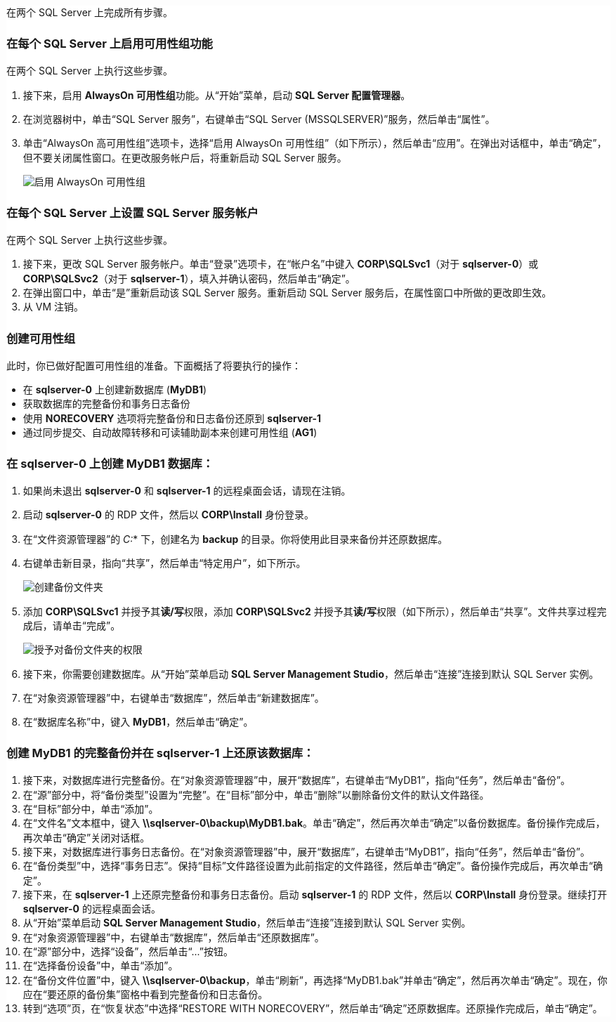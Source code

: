 在两个 SQL Server 上完成所有步骤。

### 在每个 SQL Server 上启用可用性组功能
在两个 SQL Server 上执行这些步骤。

1. 接下来，启用 **AlwaysOn 可用性组**功能。从“开始”菜单，启动 **SQL Server 配置管理器**。
2. 在浏览器树中，单击“SQL Server 服务”，右键单击“SQL Server (MSSQLSERVER)”服务，然后单击“属性”。
3. 单击“AlwaysOn 高可用性组”选项卡，选择“启用 AlwaysOn 可用性组”（如下所示），然后单击“应用”。在弹出对话框中，单击“确定”，但不要关闭属性窗口。在更改服务帐户后，将重新启动 SQL Server 服务。

    ![启用 AlwaysOn 可用性组](./media/virtual-machines-windows-portal-sql-alwayson-availability-groups-manual/IC665520.gif)  

### 在每个 SQL Server 上设置 SQL Server 服务帐户
在两个 SQL Server 上执行这些步骤。

1. 接下来，更改 SQL Server 服务帐户。单击“登录”选项卡，在“帐户名”中键入 **CORP\\SQLSvc1**（对于 **sqlserver-0**）或 **CORP\\SQLSvc2**（对于 **sqlserver-1**），填入并确认密码，然后单击“确定”。
2. 在弹出窗口中，单击“是”重新启动该 SQL Server 服务。重新启动 SQL Server 服务后，在属性窗口中所做的更改即生效。
3. 从 VM 注销。

### 创建可用性组
此时，你已做好配置可用性组的准备。下面概括了将要执行的操作：

* 在 **sqlserver-0** 上创建新数据库 (**MyDB1**)
* 获取数据库的完整备份和事务日志备份
* 使用 **NORECOVERY** 选项将完整备份和日志备份还原到 **sqlserver-1**
* 通过同步提交、自动故障转移和可读辅助副本来创建可用性组 (**AG1**)

### 在 sqlserver-0 上创建 MyDB1 数据库：
1. 如果尚未退出 **sqlserver-0** 和 **sqlserver-1** 的远程桌面会话，请现在注销。
2. 启动 **sqlserver-0** 的 RDP 文件，然后以 **CORP\\Install** 身份登录。
3. 在“文件资源管理器”的 *C:** 下，创建名为 **backup** 的目录。你将使用此目录来备份并还原数据库。
4. 右键单击新目录，指向“共享”，然后单击“特定用户”，如下所示。

    ![创建备份文件夹](./media/virtual-machines-windows-portal-sql-alwayson-availability-groups-manual/IC665521.gif)  

5. 添加 **CORP\\SQLSvc1** 并授予其**读/写**权限，添加 **CORP\\SQLSvc2** 并授予其**读/写**权限（如下所示），然后单击“共享”。文件共享过程完成后，请单击“完成”。

    ![授予对备份文件夹的权限](./media/virtual-machines-windows-portal-sql-alwayson-availability-groups-manual/IC665522.gif)  

6. 接下来，你需要创建数据库。从“开始”菜单启动 **SQL Server Management Studio**，然后单击“连接”连接到默认 SQL Server 实例。
7. 在“对象资源管理器”中，右键单击“数据库”，然后单击“新建数据库”。
8. 在“数据库名称”中，键入 **MyDB1**，然后单击“确定”。

### 创建 MyDB1 的完整备份并在 sqlserver-1 上还原该数据库：
1. 接下来，对数据库进行完整备份。在“对象资源管理器”中，展开“数据库”，右键单击“MyDB1”，指向“任务”，然后单击“备份”。
2. 在“源”部分中，将“备份类型”设置为“完整”。在“目标”部分中，单击“删除”以删除备份文件的默认文件路径。
3. 在“目标”部分中，单击“添加”。
4. 在“文件名”文本框中，键入 **\\\sqlserver-0\\backup\\MyDB1.bak**。单击“确定”，然后再次单击“确定”以备份数据库。备份操作完成后，再次单击“确定”关闭对话框。
5. 接下来，对数据库进行事务日志备份。在“对象资源管理器”中，展开“数据库”，右键单击“MyDB1”，指向“任务”，然后单击“备份”。
6. 在“备份类型”中，选择“事务日志”。保持“目标”文件路径设置为此前指定的文件路径，然后单击“确定”。备份操作完成后，再次单击“确定”。
7. 接下来，在 **sqlserver-1** 上还原完整备份和事务日志备份。启动 **sqlserver-1** 的 RDP 文件，然后以 **CORP\\Install** 身份登录。继续打开 **sqlserver-0** 的远程桌面会话。
8. 从“开始”菜单启动 **SQL Server Management Studio**，然后单击“连接”连接到默认 SQL Server 实例。
9. 在“对象资源管理器”中，右键单击“数据库”，然后单击“还原数据库”。
10. 在“源”部分中，选择“设备”，然后单击“...”按钮。
11. 在“选择备份设备”中，单击“添加”。
12. 在“备份文件位置”中，键入 **\\\sqlserver-0\\backup**，单击“刷新”，再选择“MyDB1.bak”并单击“确定”，然后再次单击“确定”。现在，你应在“要还原的备份集”窗格中看到完整备份和日志备份。
13. 转到“选项”页，在“恢复状态”中选择“RESTORE WITH NORECOVERY”，然后单击“确定”还原数据库。还原操作完成后，单击“确定”。
